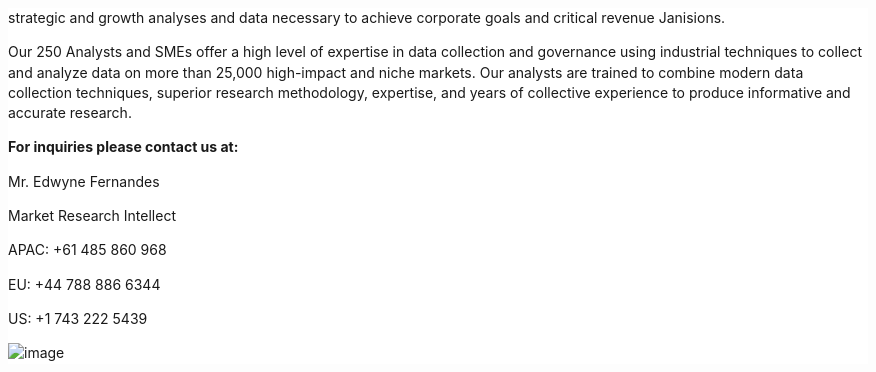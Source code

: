 strategic and growth analyses and data necessary to achieve corporate goals and critical revenue Janisions.</p><p><span class="">Our 250 Analysts and SMEs offer a high level of expertise in data collection and governance using industrial techniques to collect and analyze data on more than 25,000 high-impact and niche markets. Our analysts are trained to combine modern data collection techniques, superior research methodology, expertise, and years of collective experience to produce informative and accurate research.</span></p><p><strong>For inquiries please contact us at:</strong></p><p>Mr. Edwyne Fernandes</p><p>Market Research Intellect</p><p>APAC: +61 485 860 968</p><p>EU: +44 788 886 6344</p><p>US: +1 743 222 5439</p>
![image](https://github.com/user-attachments/assets/dd70ec8b-d897-4b8d-a4fc-045f30cf5058)
